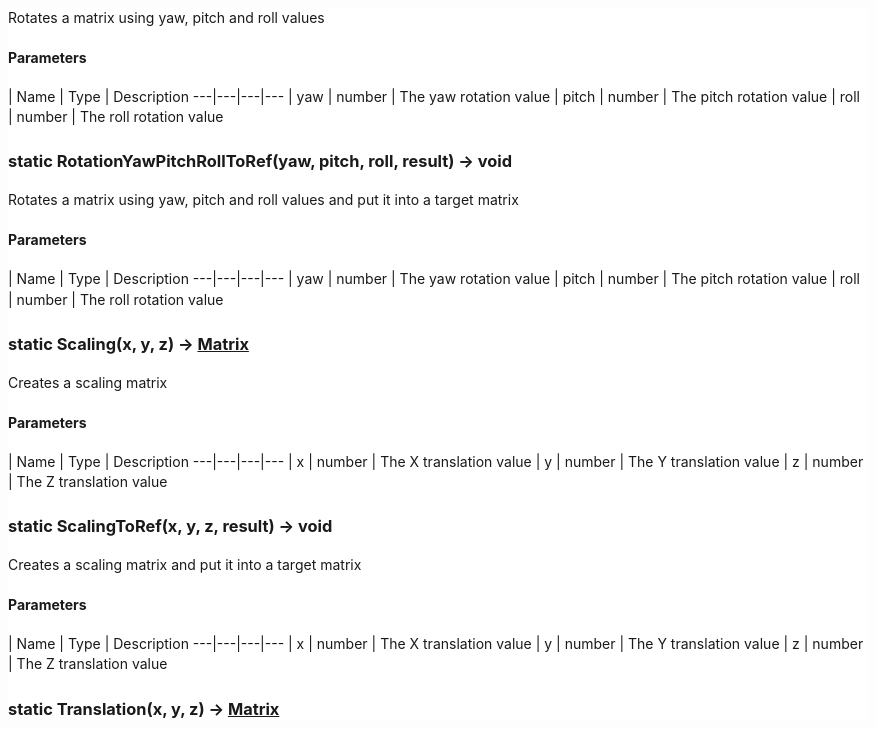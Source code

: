 Rotates a matrix using yaw, pitch and roll values

#### Parameters
 | Name | Type | Description
---|---|---|---
 | yaw | number |   The yaw rotation value
 | pitch | number |   The pitch rotation value
 | roll | number |   The roll rotation value
### static RotationYawPitchRollToRef(yaw, pitch, roll, result) &rarr; void

Rotates a matrix using yaw, pitch and roll values and put it into a target matrix

#### Parameters
 | Name | Type | Description
---|---|---|---
 | yaw | number |   The yaw rotation value
 | pitch | number |   The pitch rotation value
 | roll | number |   The roll rotation value
### static Scaling(x, y, z) &rarr; [Matrix](/classes/2.3/Matrix)

Creates a scaling matrix

#### Parameters
 | Name | Type | Description
---|---|---|---
 | x | number |   The X translation value
 | y | number |   The Y translation value
 | z | number |   The Z translation value
### static ScalingToRef(x, y, z, result) &rarr; void

Creates a scaling matrix and put it into a target matrix

#### Parameters
 | Name | Type | Description
---|---|---|---
 | x | number |   The X translation value
 | y | number |   The Y translation value
 | z | number |   The Z translation value
### static Translation(x, y, z) &rarr; [Matrix](/classes/2.3/Matrix)
